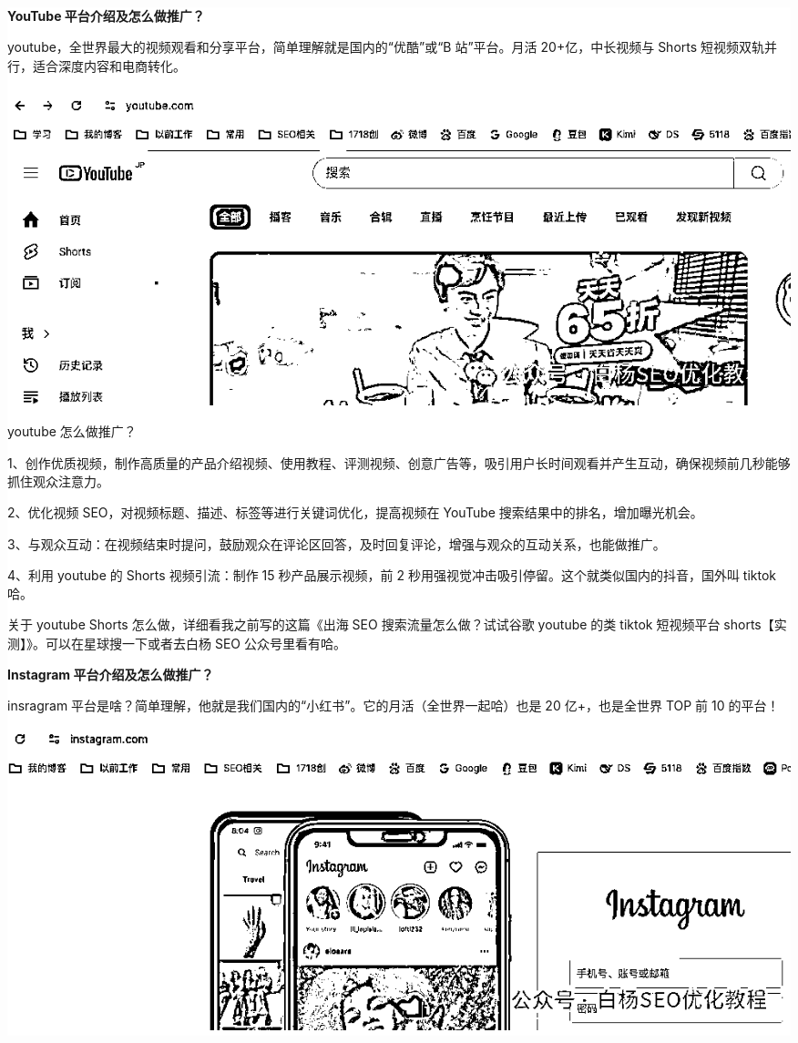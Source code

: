 **YouTube 平台介绍及怎么做推广？**

youtube，全世界最大的视频观看和分享平台，简单理解就是国内的“优酷”或“B 站”平台。月活 20+亿，中长视频与 Shorts 短视频双轨并行，适合深度内容和电商转化。

![](img/20f0645ac5b7c0fd5329393f701dfba5.png "None")

youtube 怎么做推广？

1、创作优质视频，制作高质量的产品介绍视频、使用教程、评测视频、创意广告等，吸引用户长时间观看并产生互动，确保视频前几秒能够抓住观众注意力。

2、优化视频 SEO，对视频标题、描述、标签等进行关键词优化，提高视频在 YouTube 搜索结果中的排名，增加曝光机会。

3、与观众互动：在视频结束时提问，鼓励观众在评论区回答，及时回复评论，增强与观众的互动关系，也能做推广。

4、利用 youtube 的 Shorts 视频引流：制作 15 秒产品展示视频，前 2 秒用强视觉冲击吸引停留。这个就类似国内的抖音，国外叫 tiktok 哈。

关于 youtube
Shorts 怎么做，详细看我之前写的这篇《出海 SEO 搜索流量怎么做？试试谷歌 youtube 的类 tiktok 短视频平台 shorts【实测】》。可以在星球搜一下或者去白杨 SEO 公众号里看有哈。

**Instagram 平台介绍及怎么做推广？**

insragram 平台是啥？简单理解，他就是我们国内的“小红书”。它的月活（全世界一起哈）也是 20 亿+，也是全世界 TOP 前 10 的平台！

![](img/0c09c1289278cb2e300ee9abe8539350.png "None")
